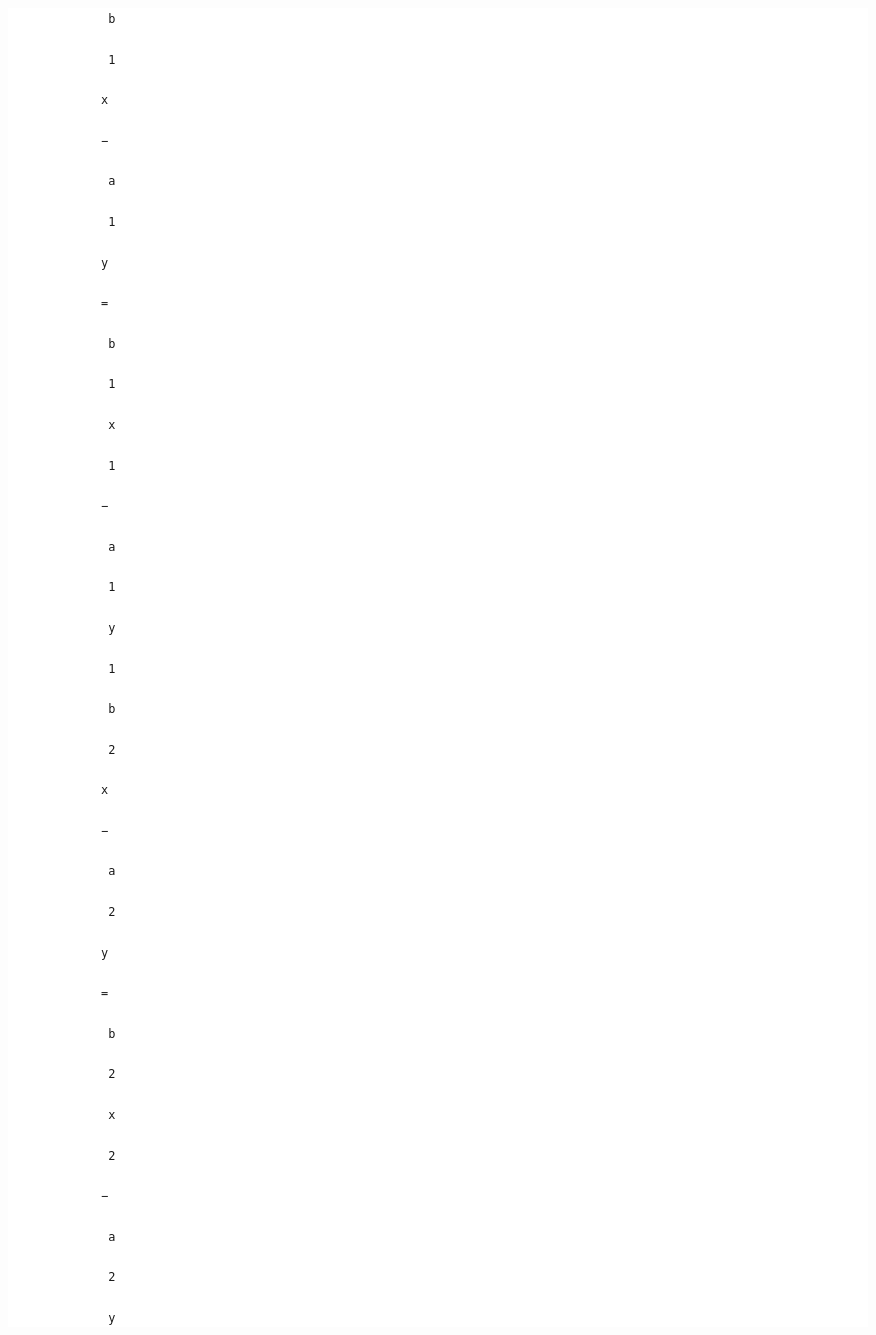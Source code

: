                   b 

                  1 

                 x 

                 − 

                  a 

                  1 

                 y 

                 = 

                  b 

                  1 

                  x 

                  1 

                 − 

                  a 

                  1 

                  y 

                  1 

                  b 

                  2 

                 x 

                 − 

                  a 

                  2 

                 y 

                 = 

                  b 

                  2 

                  x 

                  2 

                 − 

                  a 

                  2 

                  y 
